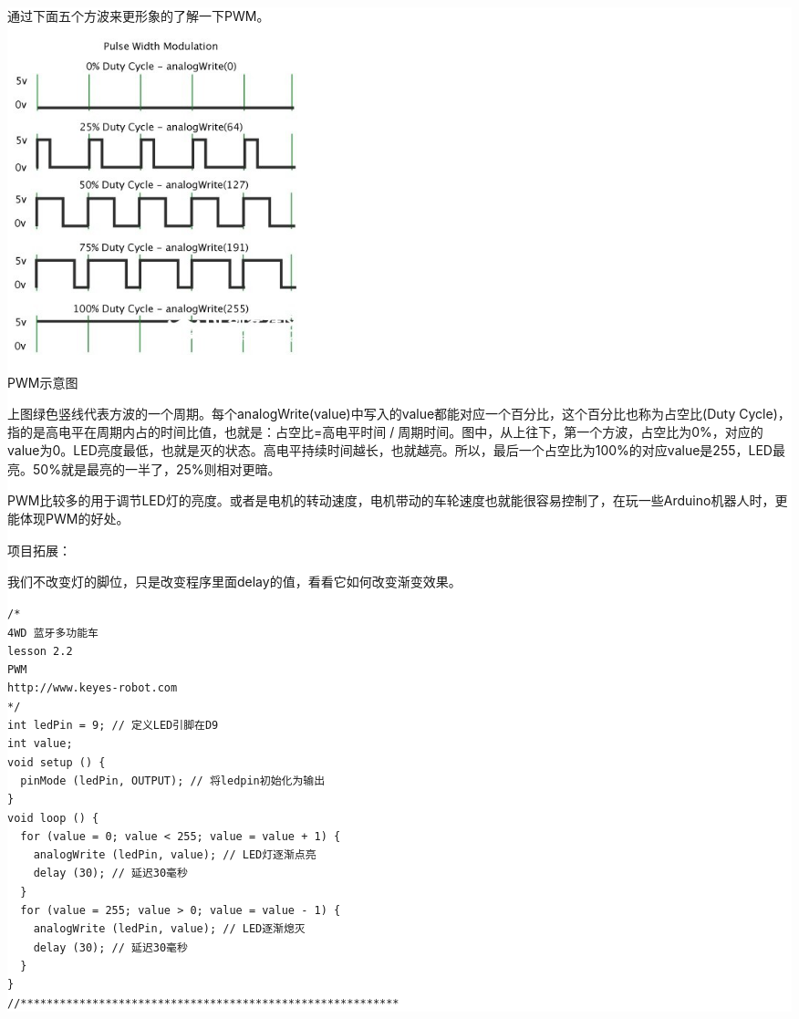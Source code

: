 通过下面五个方波来更形象的了解一下PWM。

![](media/553f3d1b6ca04e1aa0479841dd075fa2.png)

PWM示意图

上图绿色竖线代表方波的一个周期。每个analogWrite(value)中写入的value都能对应一个百分比，这个百分比也称为占空比(Duty Cycle)，指的是高电平在周期内占的时间比值，也就是：占空比=高电平时间 /
周期时间。图中，从上往下，第一个方波，占空比为0%，对应的value为0。LED亮度最低，也就是灭的状态。高电平持续时间越长，也就越亮。所以，最后一个占空比为100%的对应value是255，LED最亮。50%就是最亮的一半了，25%则相对更暗。

PWM比较多的用于调节LED灯的亮度。或者是电机的转动速度，电机带动的车轮速度也就能很容易控制了，在玩一些Arduino机器人时，更能体现PWM的好处。

项目拓展：

我们不改变灯的脚位，只是改变程序里面delay的值，看看它如何改变渐变效果。

```
/*
4WD 蓝牙多功能车 
lesson 2.2
PWM
http://www.keyes-robot.com
*/
int ledPin = 9; // 定义LED引脚在D9
int value;
void setup () {
  pinMode (ledPin, OUTPUT); // 将ledpin初始化为输出
}
void loop () {
  for (value = 0; value < 255; value = value + 1) {
    analogWrite (ledPin, value); // LED灯逐渐点亮
    delay (30); // 延迟30毫秒
  }
  for (value = 255; value > 0; value = value - 1) {
    analogWrite (ledPin, value); // LED逐渐熄灭
    delay (30); // 延迟30毫秒
  }
}
//**********************************************************
```
